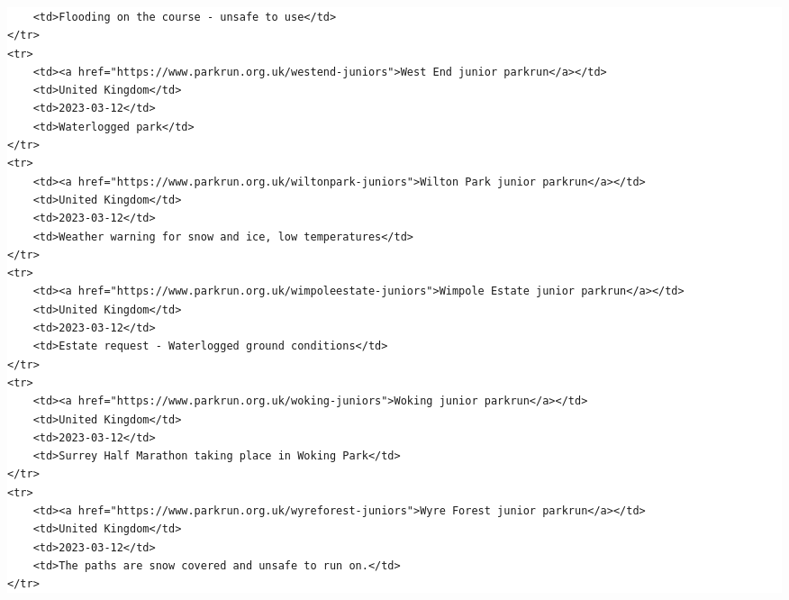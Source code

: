         <td>Flooding on the course - unsafe to use</td>
    </tr>
    <tr>
        <td><a href="https://www.parkrun.org.uk/westend-juniors">West End junior parkrun</a></td>
        <td>United Kingdom</td>
        <td>2023-03-12</td>
        <td>Waterlogged park</td>
    </tr>
    <tr>
        <td><a href="https://www.parkrun.org.uk/wiltonpark-juniors">Wilton Park junior parkrun</a></td>
        <td>United Kingdom</td>
        <td>2023-03-12</td>
        <td>Weather warning for snow and ice, low temperatures</td>
    </tr>
    <tr>
        <td><a href="https://www.parkrun.org.uk/wimpoleestate-juniors">Wimpole Estate junior parkrun</a></td>
        <td>United Kingdom</td>
        <td>2023-03-12</td>
        <td>Estate request - Waterlogged ground conditions</td>
    </tr>
    <tr>
        <td><a href="https://www.parkrun.org.uk/woking-juniors">Woking junior parkrun</a></td>
        <td>United Kingdom</td>
        <td>2023-03-12</td>
        <td>Surrey Half Marathon taking place in Woking Park</td>
    </tr>
    <tr>
        <td><a href="https://www.parkrun.org.uk/wyreforest-juniors">Wyre Forest junior parkrun</a></td>
        <td>United Kingdom</td>
        <td>2023-03-12</td>
        <td>The paths are snow covered and unsafe to run on.</td>
    </tr>
</table>
</div>
